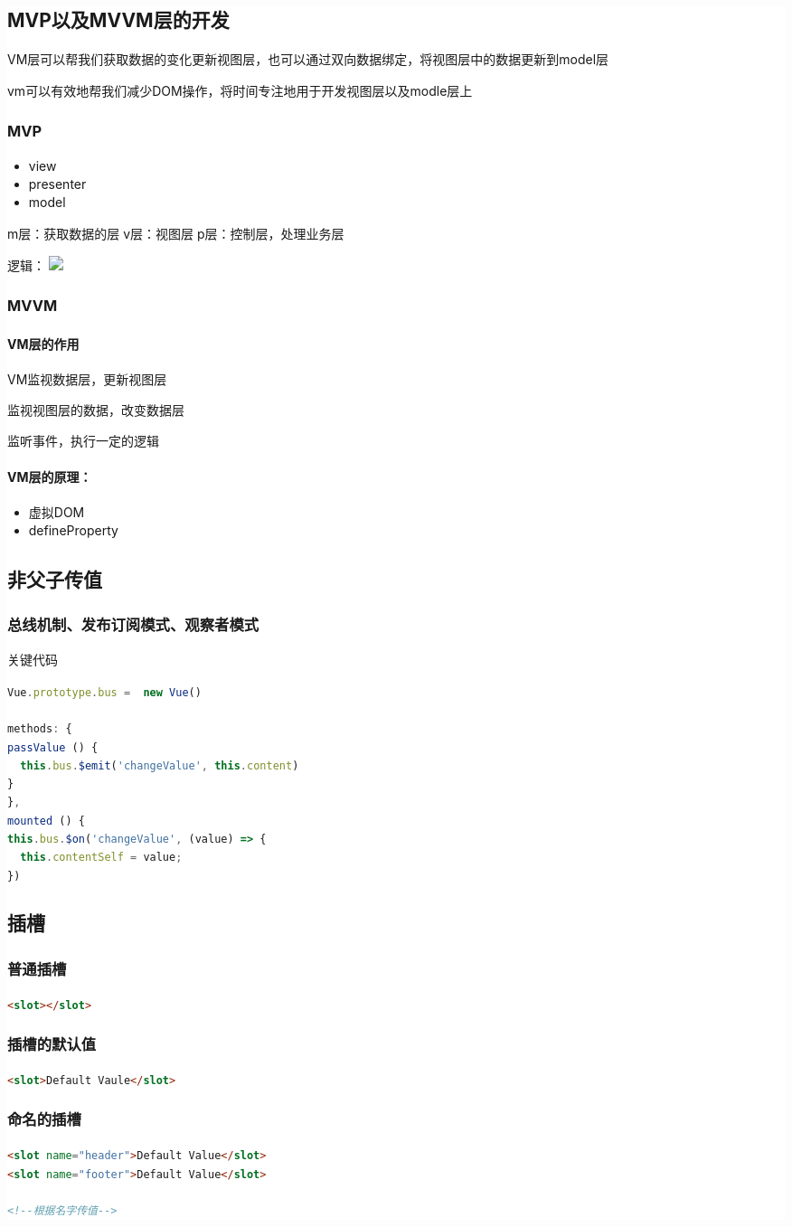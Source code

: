 ## MVP以及MVVM层的开发
VM层可以帮我们获取数据的变化更新视图层，也可以通过双向数据绑定，将视图层中的数据更新到model层

vm可以有效地帮我们减少DOM操作，将时间专注地用于开发视图层以及modle层上

### MVP
- view
- presenter
- model

m层：获取数据的层
v层：视图层
p层：控制层，处理业务层

逻辑：
![](https://blog-1257268092.cos.ap-guangzhou.myqcloud.com/Markdown/vue-MVP.png)

### MVVM
#### VM层的作用
VM监视数据层，更新视图层

监视视图层的数据，改变数据层

监听事件，执行一定的逻辑

#### VM层的原理：
- 虚拟DOM
- defineProperty

## 非父子传值
### 总线机制、发布订阅模式、观察者模式
关键代码
```js
Vue.prototype.bus =  new Vue()

methods: {
passValue () {
  this.bus.$emit('changeValue', this.content)
}
},
mounted () {
this.bus.$on('changeValue', (value) => {
  this.contentSelf = value;
})
```

## 插槽
### 普通插槽
```html
<slot></slot>
```
### 插槽的默认值
```html
<slot>Default Vaule</slot>
```
### 命名的插槽
```html
<slot name="header">Default Value</slot>
<slot name="footer">Default Value</slot>

<!--根据名字传值-->
```